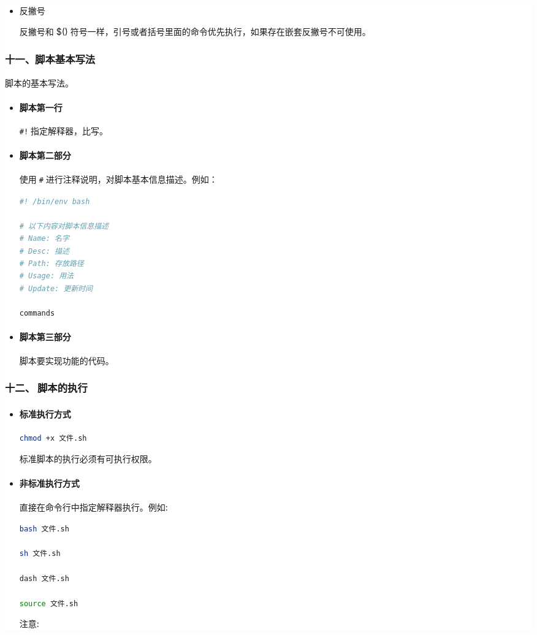   - 反撇号

    反撇号和 $() 符号一样，引号或者括号里面的命令优先执行，如果存在嵌套反撇号不可使用。

### 十一、脚本基本写法

脚本的基本写法。

- #### 脚本第一行

  `#!` 指定解释器，比写。

- #### 脚本第二部分

  使用 `#` 进行注释说明，对脚本基本信息描述。例如：

  ```bash
  #! /bin/env bash

  # 以下内容对脚本信息描述
  # Name: 名字
  # Desc: 描述
  # Path: 存放路径
  # Usage: 用法
  # Update: 更新时间

  commands
  ```

- #### 脚本第三部分

  脚本要实现功能的代码。

### 十二、 脚本的执行

- #### 标准执行方式

  ```bash
  chmod +x 文件.sh
  ```

  标准脚本的执行必须有可执行权限。

- #### 非标准执行方式

  直接在命令行中指定解释器执行。例如:

  ```bash
  bash 文件.sh

  sh 文件.sh

  dash 文件.sh

  source 文件.sh
  ```

  注意:

